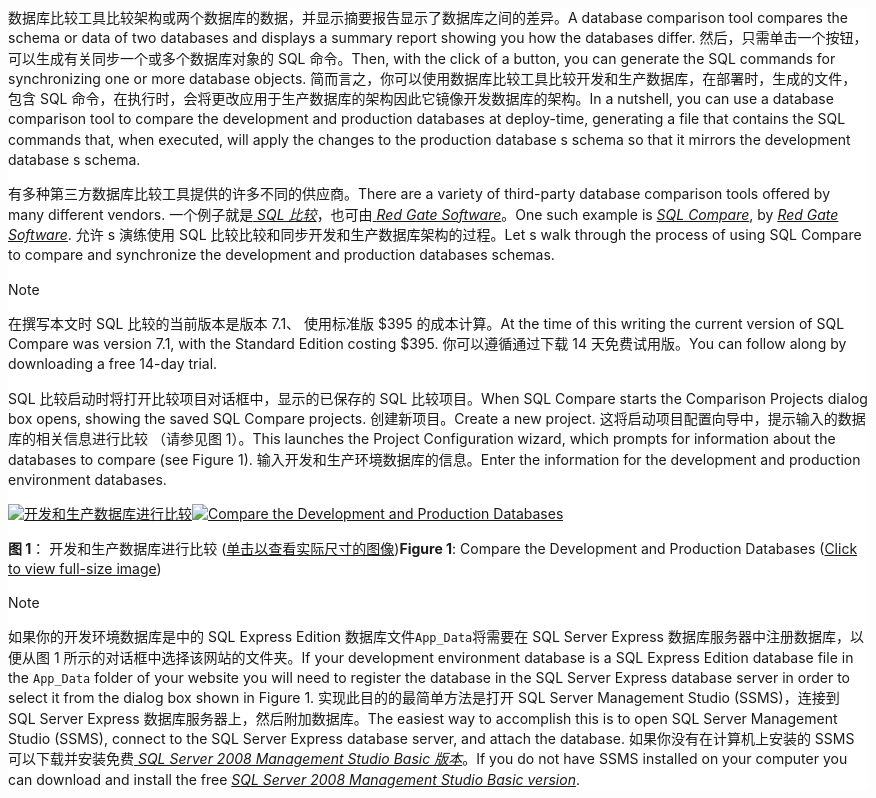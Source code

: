 <span data-ttu-id="e882c-199">数据库比较工具比较架构或两个数据库的数据，并显示摘要报告显示了数据库之间的差异。</span><span class="sxs-lookup"><span data-stu-id="e882c-199">A database comparison tool compares the schema or data of two databases and displays a summary report showing you how the databases differ.</span></span> <span data-ttu-id="e882c-200">然后，只需单击一个按钮，可以生成有关同步一个或多个数据库对象的 SQL 命令。</span><span class="sxs-lookup"><span data-stu-id="e882c-200">Then, with the click of a button, you can generate the SQL commands for synchronizing one or more database objects.</span></span> <span data-ttu-id="e882c-201">简而言之，你可以使用数据库比较工具比较开发和生产数据库，在部署时，生成的文件，包含 SQL 命令，在执行时，会将更改应用于生产数据库的架构因此它镜像开发数据库的架构。</span><span class="sxs-lookup"><span data-stu-id="e882c-201">In a nutshell, you can use a database comparison tool to compare the development and production databases at deploy-time, generating a file that contains the SQL commands that, when executed, will apply the changes to the production database s schema so that it mirrors the development database s schema.</span></span>

<span data-ttu-id="e882c-202">有多种第三方数据库比较工具提供的许多不同的供应商。</span><span class="sxs-lookup"><span data-stu-id="e882c-202">There are a variety of third-party database comparison tools offered by many different vendors.</span></span> <span data-ttu-id="e882c-203">一个例子就是[ *SQL 比较*](http://www.red-gate.com/products/SQL_Compare/)，也可由[ *Red Gate Software*](http://www.red-gate.com/)。</span><span class="sxs-lookup"><span data-stu-id="e882c-203">One such example is [*SQL Compare*](http://www.red-gate.com/products/SQL_Compare/), by [*Red Gate Software*](http://www.red-gate.com/).</span></span> <span data-ttu-id="e882c-204">允许 s 演练使用 SQL 比较比较和同步开发和生产数据库架构的过程。</span><span class="sxs-lookup"><span data-stu-id="e882c-204">Let s walk through the process of using SQL Compare to compare and synchronize the development and production databases schemas.</span></span>

> [!NOTE]
> <span data-ttu-id="e882c-205">在撰写本文时 SQL 比较的当前版本是版本 7.1、 使用标准版 $395 的成本计算。</span><span class="sxs-lookup"><span data-stu-id="e882c-205">At the time of this writing the current version of SQL Compare was version 7.1, with the Standard Edition costing $395.</span></span> <span data-ttu-id="e882c-206">你可以遵循通过下载 14 天免费试用版。</span><span class="sxs-lookup"><span data-stu-id="e882c-206">You can follow along by downloading a free 14-day trial.</span></span>


<span data-ttu-id="e882c-207">SQL 比较启动时将打开比较项目对话框中，显示的已保存的 SQL 比较项目。</span><span class="sxs-lookup"><span data-stu-id="e882c-207">When SQL Compare starts the Comparison Projects dialog box opens, showing the saved SQL Compare projects.</span></span> <span data-ttu-id="e882c-208">创建新项目。</span><span class="sxs-lookup"><span data-stu-id="e882c-208">Create a new project.</span></span> <span data-ttu-id="e882c-209">这将启动项目配置向导中，提示输入的数据库的相关信息进行比较 （请参见图 1）。</span><span class="sxs-lookup"><span data-stu-id="e882c-209">This launches the Project Configuration wizard, which prompts for information about the databases to compare (see Figure 1).</span></span> <span data-ttu-id="e882c-210">输入开发和生产环境数据库的信息。</span><span class="sxs-lookup"><span data-stu-id="e882c-210">Enter the information for the development and production environment databases.</span></span>


<span data-ttu-id="e882c-211">[![开发和生产数据库进行比较](strategies-for-database-development-and-deployment-cs/_static/image2.jpg)](strategies-for-database-development-and-deployment-cs/_static/image1.jpg)</span><span class="sxs-lookup"><span data-stu-id="e882c-211">[![Compare the Development and Production Databases](strategies-for-database-development-and-deployment-cs/_static/image2.jpg)](strategies-for-database-development-and-deployment-cs/_static/image1.jpg)</span></span>

<span data-ttu-id="e882c-212">**图 1**： 开发和生产数据库进行比较 ([单击以查看实际尺寸的图像](strategies-for-database-development-and-deployment-cs/_static/image3.jpg))</span><span class="sxs-lookup"><span data-stu-id="e882c-212">**Figure 1**: Compare the Development and Production Databases ([Click to view full-size image](strategies-for-database-development-and-deployment-cs/_static/image3.jpg))</span></span>


> [!NOTE]
> <span data-ttu-id="e882c-213">如果你的开发环境数据库是中的 SQL Express Edition 数据库文件`App_Data`将需要在 SQL Server Express 数据库服务器中注册数据库，以便从图 1 所示的对话框中选择该网站的文件夹。</span><span class="sxs-lookup"><span data-stu-id="e882c-213">If your development environment database is a SQL Express Edition database file in the `App_Data` folder of your website you will need to register the database in the SQL Server Express database server in order to select it from the dialog box shown in Figure 1.</span></span> <span data-ttu-id="e882c-214">实现此目的的最简单方法是打开 SQL Server Management Studio (SSMS)，连接到 SQL Server Express 数据库服务器上，然后附加数据库。</span><span class="sxs-lookup"><span data-stu-id="e882c-214">The easiest way to accomplish this is to open SQL Server Management Studio (SSMS), connect to the SQL Server Express database server, and attach the database.</span></span> <span data-ttu-id="e882c-215">如果你没有在计算机上安装的 SSMS 可以下载并安装免费[ *SQL Server 2008 Management Studio Basic 版本*](https://www.microsoft.com/downloads/details.aspx?FamilyId=7522A683-4CB2-454E-B908-E805E9BD4E28&amp;displaylang=en)。</span><span class="sxs-lookup"><span data-stu-id="e882c-215">If you do not have SSMS installed on your computer you can download and install the free [*SQL Server 2008 Management Studio Basic version*](https://www.microsoft.com/downloads/details.aspx?FamilyId=7522A683-4CB2-454E-B908-E805E9BD4E28&amp;displaylang=en).</span></span>